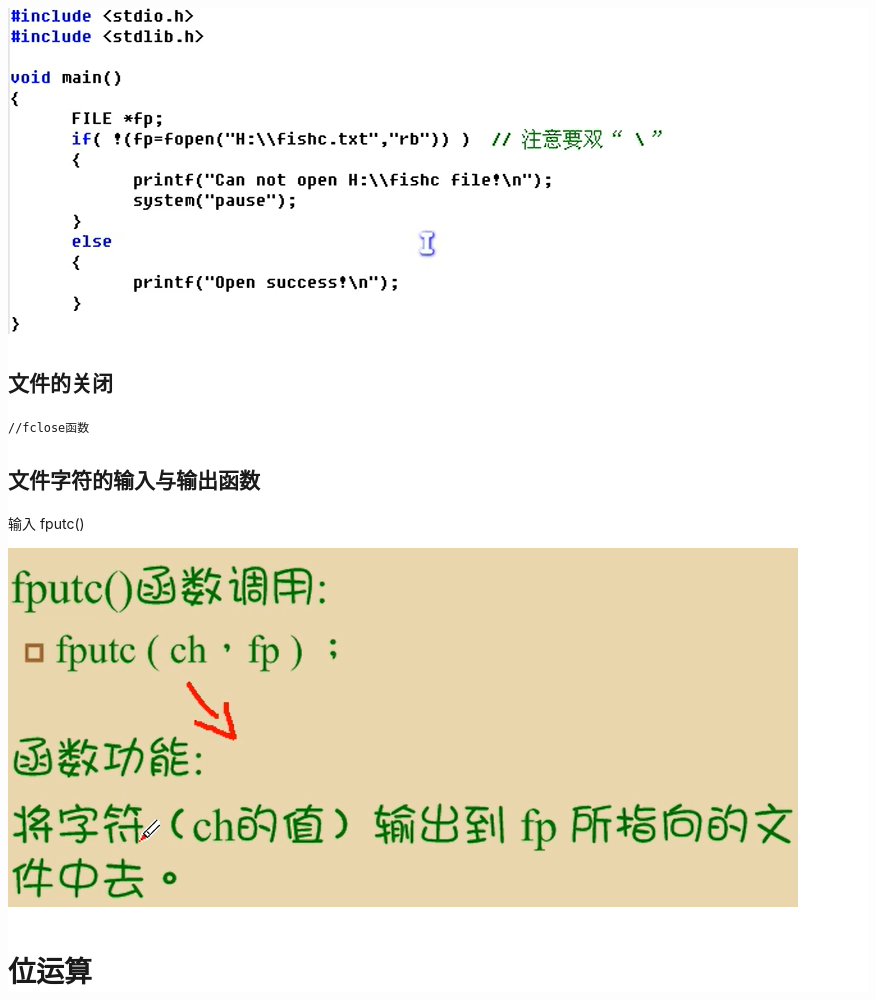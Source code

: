 ![image-20210205101645629](markdownImg/C语言/image-20210205101645629.png)

## 文件的关闭

```
//fclose函数

```

## 文件字符的输入与输出函数

输入	fputc()

![image-20210205102050036](markdownImg/C语言/image-20210205102050036.png)

# 位运算
